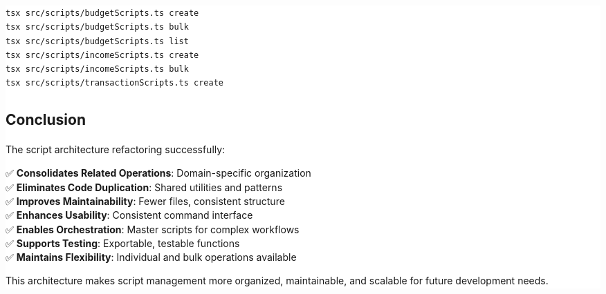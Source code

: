 ```bash
tsx src/scripts/budgetScripts.ts create
tsx src/scripts/budgetScripts.ts bulk
tsx src/scripts/budgetScripts.ts list
tsx src/scripts/incomeScripts.ts create
tsx src/scripts/incomeScripts.ts bulk
tsx src/scripts/transactionScripts.ts create
```

## Conclusion

The script architecture refactoring successfully:

✅ **Consolidates Related Operations**: Domain-specific organization  
✅ **Eliminates Code Duplication**: Shared utilities and patterns  
✅ **Improves Maintainability**: Fewer files, consistent structure  
✅ **Enhances Usability**: Consistent command interface  
✅ **Enables Orchestration**: Master scripts for complex workflows  
✅ **Supports Testing**: Exportable, testable functions  
✅ **Maintains Flexibility**: Individual and bulk operations available

This architecture makes script management more organized, maintainable, and scalable for future development needs.
